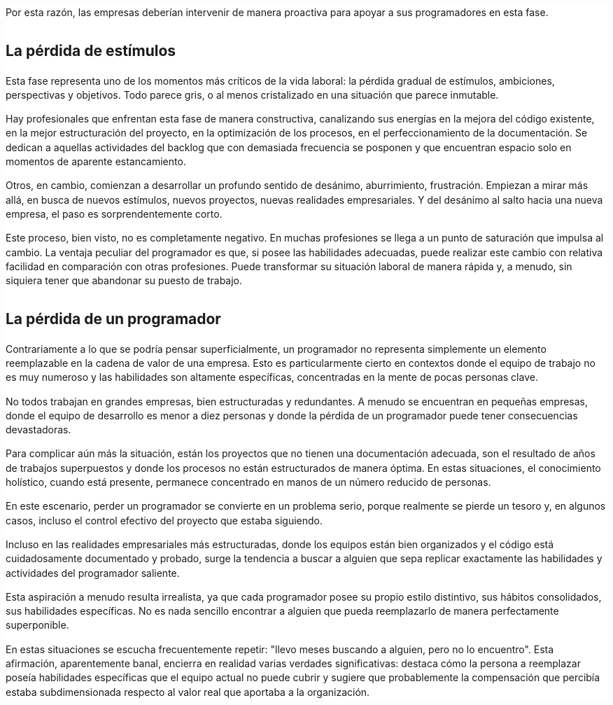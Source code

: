 Por esta razón, las empresas deberían intervenir de manera proactiva para apoyar a sus programadores en esta fase.

## La pérdida de estímulos

Esta fase representa uno de los momentos más críticos de la vida laboral: la pérdida gradual de estímulos, ambiciones, perspectivas y objetivos. Todo parece gris, o al menos cristalizado en una situación que parece inmutable.

Hay profesionales que enfrentan esta fase de manera constructiva, canalizando sus energías en la mejora del código existente, en la mejor estructuración del proyecto, en la optimización de los procesos, en el perfeccionamiento de la documentación. Se dedican a aquellas actividades del backlog que con demasiada frecuencia se posponen y que encuentran espacio solo en momentos de aparente estancamiento.

Otros, en cambio, comienzan a desarrollar un profundo sentido de desánimo, aburrimiento, frustración. Empiezan a mirar más allá, en busca de nuevos estímulos, nuevos proyectos, nuevas realidades empresariales. Y del desánimo al salto hacia una nueva empresa, el paso es sorprendentemente corto.

Este proceso, bien visto, no es completamente negativo. En muchas profesiones se llega a un punto de saturación que impulsa al cambio. La ventaja peculiar del programador es que, si posee las habilidades adecuadas, puede realizar este cambio con relativa facilidad en comparación con otras profesiones. Puede transformar su situación laboral de manera rápida y, a menudo, sin siquiera tener que abandonar su puesto de trabajo.

## La pérdida de un programador

Contrariamente a lo que se podría pensar superficialmente, un programador no representa simplemente un elemento reemplazable en la cadena de valor de una empresa. Esto es particularmente cierto en contextos donde el equipo de trabajo no es muy numeroso y las habilidades son altamente específicas, concentradas en la mente de pocas personas clave.

No todos trabajan en grandes empresas, bien estructuradas y redundantes. A menudo se encuentran en pequeñas empresas, donde el equipo de desarrollo es menor a diez personas y donde la pérdida de un programador puede tener consecuencias devastadoras.

Para complicar aún más la situación, están los proyectos que no tienen una documentación adecuada, son el resultado de años de trabajos superpuestos y donde los procesos no están estructurados de manera óptima. En estas situaciones, el conocimiento holístico, cuando está presente, permanece concentrado en manos de un número reducido de personas.

En este escenario, perder un programador se convierte en un problema serio, porque realmente se pierde un tesoro y, en algunos casos, incluso el control efectivo del proyecto que estaba siguiendo.

Incluso en las realidades empresariales más estructuradas, donde los equipos están bien organizados y el código está cuidadosamente documentado y probado, surge la tendencia a buscar a alguien que sepa replicar exactamente las habilidades y actividades del programador saliente.

Esta aspiración a menudo resulta irrealista, ya que cada programador posee su propio estilo distintivo, sus hábitos consolidados, sus habilidades específicas. No es nada sencillo encontrar a alguien que pueda reemplazarlo de manera perfectamente superponible.

En estas situaciones se escucha frecuentemente repetir: "llevo meses buscando a alguien, pero no lo encuentro". Esta afirmación, aparentemente banal, encierra en realidad varias verdades significativas: destaca cómo la persona a reemplazar poseía habilidades específicas que el equipo actual no puede cubrir y sugiere que probablemente la compensación que percibía estaba subdimensionada respecto al valor real que aportaba a la organización.
